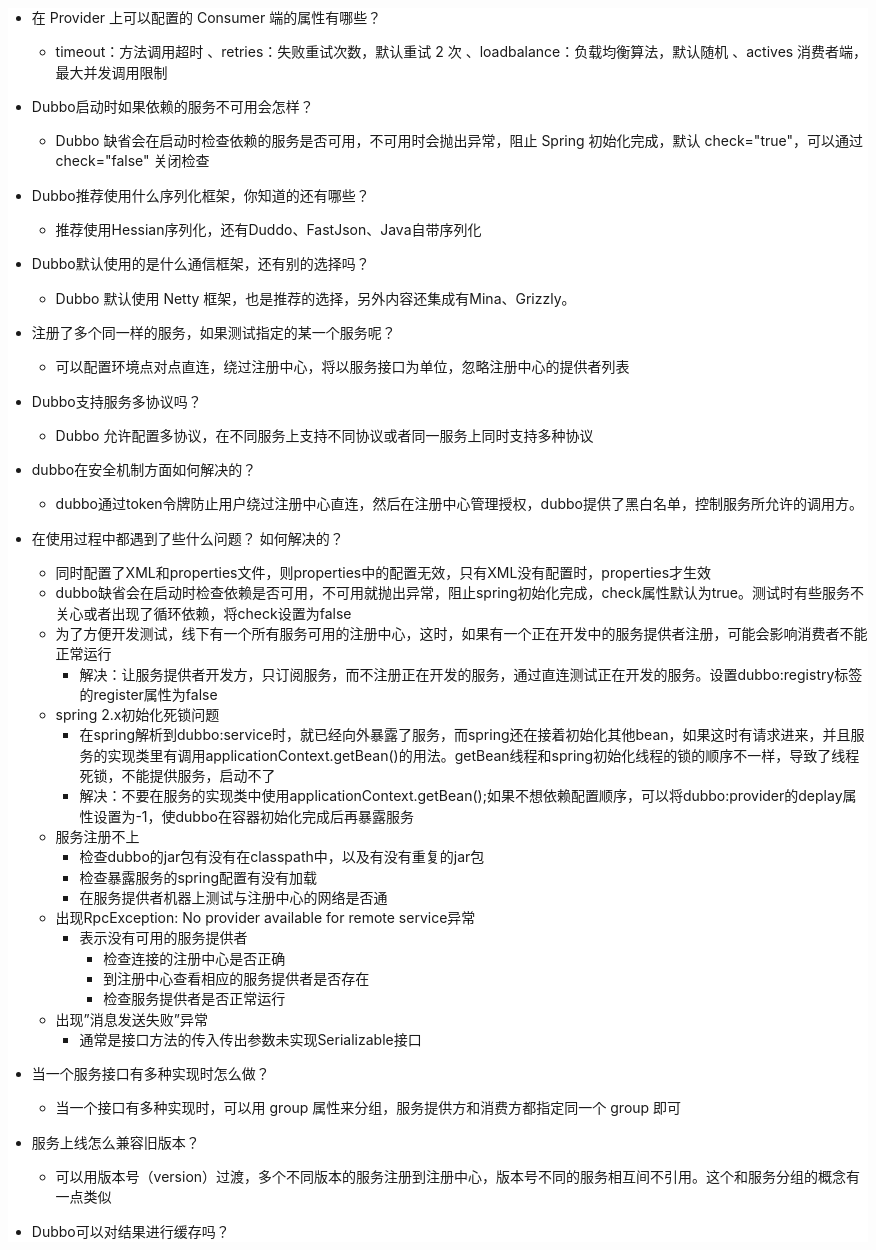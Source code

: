 * 在 Provider 上可以配置的 Consumer 端的属性有哪些？

  * timeout：方法调用超时 、retries：失败重试次数，默认重试 2 次 、loadbalance：负载均衡算法，默认随机 、actives 消费者端，最大并发调用限制

* Dubbo启动时如果依赖的服务不可用会怎样？

  * Dubbo 缺省会在启动时检查依赖的服务是否可用，不可用时会抛出异常，阻止 Spring 初始化完成，默认 check="true"，可以通过 check="false" 关闭检查

* Dubbo推荐使用什么序列化框架，你知道的还有哪些？

  * 推荐使用Hessian序列化，还有Duddo、FastJson、Java自带序列化

* Dubbo默认使用的是什么通信框架，还有别的选择吗？

  * Dubbo 默认使用 Netty 框架，也是推荐的选择，另外内容还集成有Mina、Grizzly。

* 注册了多个同一样的服务，如果测试指定的某一个服务呢？

  * 可以配置环境点对点直连，绕过注册中心，将以服务接口为单位，忽略注册中心的提供者列表

* Dubbo支持服务多协议吗？

  * Dubbo 允许配置多协议，在不同服务上支持不同协议或者同一服务上同时支持多种协议

* dubbo在安全机制方面如何解决的？

  * dubbo通过token令牌防止用户绕过注册中心直连，然后在注册中心管理授权，dubbo提供了黑白名单，控制服务所允许的调用方。

* 在使用过程中都遇到了些什么问题？ 如何解决的？

  * 同时配置了XML和properties文件，则properties中的配置无效，只有XML没有配置时，properties才生效
  * dubbo缺省会在启动时检查依赖是否可用，不可用就抛出异常，阻止spring初始化完成，check属性默认为true。测试时有些服务不关心或者出现了循环依赖，将check设置为false
  * 为了方便开发测试，线下有一个所有服务可用的注册中心，这时，如果有一个正在开发中的服务提供者注册，可能会影响消费者不能正常运行
    * 解决：让服务提供者开发方，只订阅服务，而不注册正在开发的服务，通过直连测试正在开发的服务。设置dubbo:registry标签的register属性为false
  * spring 2.x初始化死锁问题
    * 在spring解析到dubbo:service时，就已经向外暴露了服务，而spring还在接着初始化其他bean，如果这时有请求进来，并且服务的实现类里有调用applicationContext.getBean()的用法。getBean线程和spring初始化线程的锁的顺序不一样，导致了线程死锁，不能提供服务，启动不了
    * 解决：不要在服务的实现类中使用applicationContext.getBean();如果不想依赖配置顺序，可以将dubbo:provider的deplay属性设置为-1，使dubbo在容器初始化完成后再暴露服务
  * 服务注册不上
    * 检查dubbo的jar包有没有在classpath中，以及有没有重复的jar包
    * 检查暴露服务的spring配置有没有加载
    * 在服务提供者机器上测试与注册中心的网络是否通
  * 出现RpcException: No provider available for remote service异常
    * 表示没有可用的服务提供者
      * 检查连接的注册中心是否正确
      * 到注册中心查看相应的服务提供者是否存在
      * 检查服务提供者是否正常运行
  * 出现”消息发送失败”异常
    * 通常是接口方法的传入传出参数未实现Serializable接口

* 当一个服务接口有多种实现时怎么做？

  * 当一个接口有多种实现时，可以用 group 属性来分组，服务提供方和消费方都指定同一个 group 即可

* 服务上线怎么兼容旧版本？

  * 可以用版本号（version）过渡，多个不同版本的服务注册到注册中心，版本号不同的服务相互间不引用。这个和服务分组的概念有一点类似

* Dubbo可以对结果进行缓存吗？
